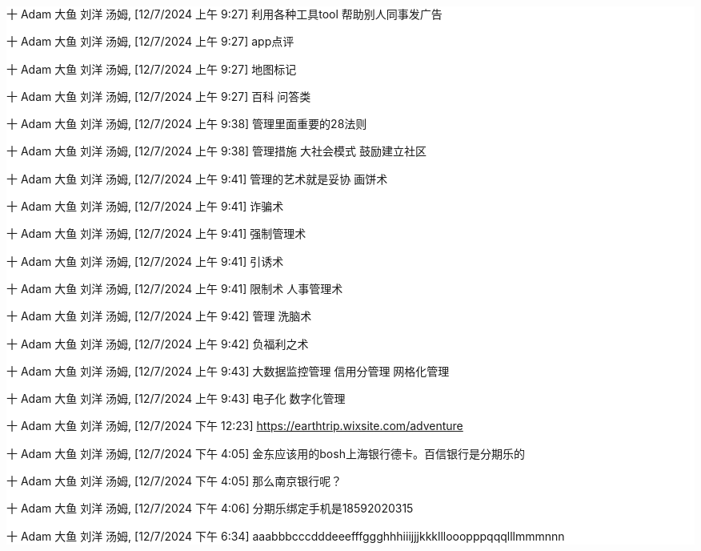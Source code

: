 十 Adam 大鱼 刘洋 汤姆, [12/7/2024 上午 9:27]
利用各种工具tool 帮助别人同事发广告


十 Adam 大鱼 刘洋 汤姆, [12/7/2024 上午 9:27]
app点评

十 Adam 大鱼 刘洋 汤姆, [12/7/2024 上午 9:27]
地图标记

十 Adam 大鱼 刘洋 汤姆, [12/7/2024 上午 9:27]
百科 问答类

十 Adam 大鱼 刘洋 汤姆, [12/7/2024 上午 9:38]
管理里面重要的28法则

十 Adam 大鱼 刘洋 汤姆, [12/7/2024 上午 9:38]
管理措施   大社会模式  鼓励建立社区

十 Adam 大鱼 刘洋 汤姆, [12/7/2024 上午 9:41]
管理的艺术就是妥协  画饼术

十 Adam 大鱼 刘洋 汤姆, [12/7/2024 上午 9:41]
诈骗术

十 Adam 大鱼 刘洋 汤姆, [12/7/2024 上午 9:41]
强制管理术

十 Adam 大鱼 刘洋 汤姆, [12/7/2024 上午 9:41]
引诱术

十 Adam 大鱼 刘洋 汤姆, [12/7/2024 上午 9:41]
限制术 人事管理术

十 Adam 大鱼 刘洋 汤姆, [12/7/2024 上午 9:42]
管理 洗脑术

十 Adam 大鱼 刘洋 汤姆, [12/7/2024 上午 9:42]
负福利之术

十 Adam 大鱼 刘洋 汤姆, [12/7/2024 上午 9:43]
大数据监控管理  信用分管理  网格化管理

十 Adam 大鱼 刘洋 汤姆, [12/7/2024 上午 9:43]
电子化 数字化管理

十 Adam 大鱼 刘洋 汤姆, [12/7/2024 下午 12:23]
https://earthtrip.wixsite.com/adventure

十 Adam 大鱼 刘洋 汤姆, [12/7/2024 下午 4:05]
金东应该用的bosh上海银行德卡。百信银行是分期乐的

十 Adam 大鱼 刘洋 汤姆, [12/7/2024 下午 4:05]
那么南京银行呢？

十 Adam 大鱼 刘洋 汤姆, [12/7/2024 下午 4:06]
分期乐绑定手机是18592020315

十 Adam 大鱼 刘洋 汤姆, [12/7/2024 下午 6:34]
aaabbbcccdddeeefffggghhhiiijjjkkklllooopppqqqlllmmmnnn
